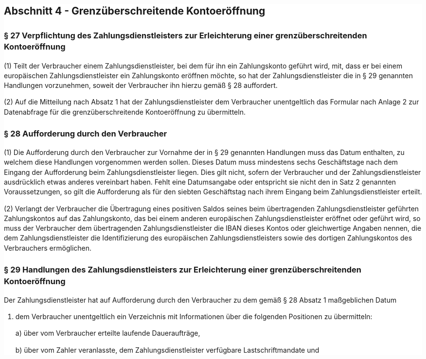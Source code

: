 
## Abschnitt 4 - Grenzüberschreitende Kontoeröffnung


### § 27 Verpflichtung des Zahlungsdienstleisters zur Erleichterung einer grenzüberschreitenden Kontoeröffnung

(1) Teilt der Verbraucher einem Zahlungsdienstleister, bei dem für ihn
ein Zahlungskonto geführt wird, mit, dass er bei einem europäischen
Zahlungsdienstleister ein Zahlungskonto eröffnen möchte, so hat der
Zahlungsdienstleister die in § 29 genannten Handlungen vorzunehmen,
soweit der Verbraucher ihn hierzu gemäß § 28 auffordert.

(2) Auf die Mitteilung nach Absatz 1 hat der Zahlungsdienstleister dem
Verbraucher unentgeltlich das Formular nach Anlage 2 zur Datenabfrage
für die grenzüberschreitende Kontoeröffnung zu übermitteln.


### § 28 Aufforderung durch den Verbraucher

(1) Die Aufforderung durch den Verbraucher zur Vornahme der in § 29
genannten Handlungen muss das Datum enthalten, zu welchem diese
Handlungen vorgenommen werden sollen. Dieses Datum muss mindestens
sechs Geschäftstage nach dem Eingang der Aufforderung beim
Zahlungsdienstleister liegen. Dies gilt nicht, sofern der Verbraucher
und der Zahlungsdienstleister ausdrücklich etwas anderes vereinbart
haben. Fehlt eine Datumsangabe oder entspricht sie nicht den in Satz 2
genannten Voraussetzungen, so gilt die Aufforderung als für den
siebten Geschäftstag nach ihrem Eingang beim Zahlungsdienstleister
erteilt.

(2) Verlangt der Verbraucher die Übertragung eines positiven Saldos
seines beim übertragenden Zahlungsdienstleister geführten
Zahlungskontos auf das Zahlungskonto, das bei einem anderen
europäischen Zahlungsdienstleister eröffnet oder geführt wird, so muss
der Verbraucher dem übertragenden Zahlungsdienstleister die IBAN
dieses Kontos oder gleichwertige Angaben nennen, die dem
Zahlungsdienstleister die Identifizierung des europäischen
Zahlungsdienstleisters sowie des dortigen Zahlungskontos des
Verbrauchers ermöglichen.


### § 29 Handlungen des Zahlungsdienstleisters zur Erleichterung einer grenzüberschreitenden Kontoeröffnung

Der Zahlungsdienstleister hat auf Aufforderung durch den Verbraucher
zu dem gemäß § 28 Absatz 1 maßgeblichen Datum

1.  dem Verbraucher unentgeltlich ein Verzeichnis mit Informationen über
    die folgenden Positionen zu übermitteln:

    a)  über vom Verbraucher erteilte laufende Daueraufträge,


    b)  über vom Zahler veranlasste, dem Zahlungsdienstleister verfügbare
        Lastschriftmandate und
